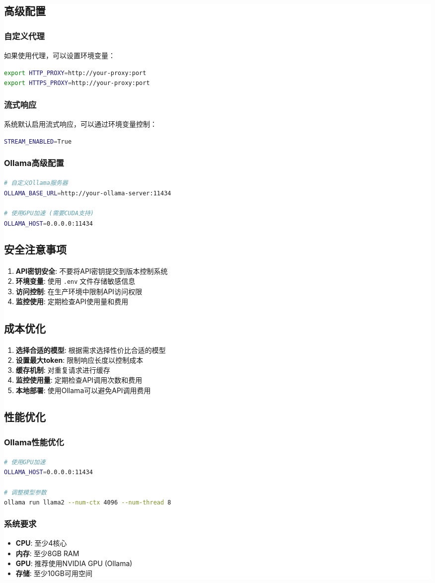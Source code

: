 ## 高级配置

### 自定义代理
如果使用代理，可以设置环境变量：
```bash
export HTTP_PROXY=http://your-proxy:port
export HTTPS_PROXY=http://your-proxy:port
```

### 流式响应
系统默认启用流式响应，可以通过环境变量控制：
```bash
STREAM_ENABLED=True
```

### Ollama高级配置
```bash
# 自定义Ollama服务器
OLLAMA_BASE_URL=http://your-ollama-server:11434

# 使用GPU加速 (需要CUDA支持)
OLLAMA_HOST=0.0.0.0:11434
```

## 安全注意事项

1. **API密钥安全**: 不要将API密钥提交到版本控制系统
2. **环境变量**: 使用 `.env` 文件存储敏感信息
3. **访问控制**: 在生产环境中限制API访问权限
4. **监控使用**: 定期检查API使用量和费用

## 成本优化

1. **选择合适的模型**: 根据需求选择性价比合适的模型
2. **设置最大token**: 限制响应长度以控制成本
3. **缓存机制**: 对重复请求进行缓存
4. **监控使用量**: 定期检查API调用次数和费用
5. **本地部署**: 使用Ollama可以避免API调用费用

## 性能优化

### Ollama性能优化
```bash
# 使用GPU加速
OLLAMA_HOST=0.0.0.0:11434

# 调整模型参数
ollama run llama2 --num-ctx 4096 --num-thread 8
```

### 系统要求
- **CPU**: 至少4核心
- **内存**: 至少8GB RAM
- **GPU**: 推荐使用NVIDIA GPU (Ollama)
- **存储**: 至少10GB可用空间 